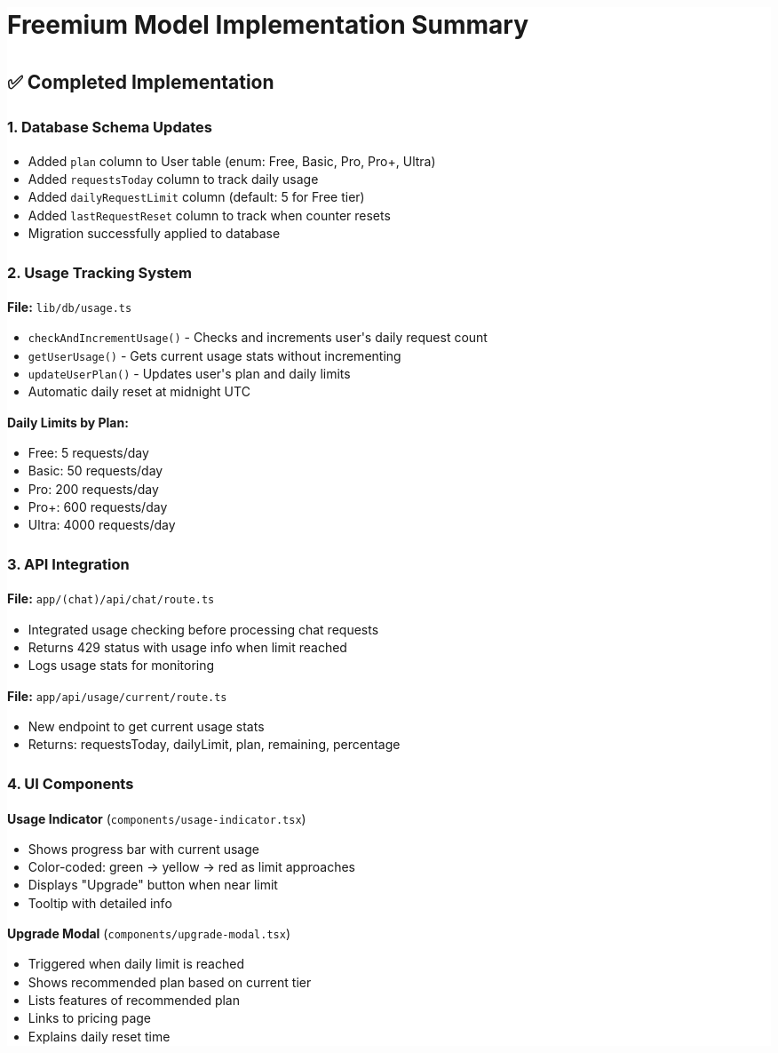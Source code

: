 # Freemium Model Implementation Summary

## ✅ Completed Implementation

### 1. Database Schema Updates

- Added `plan` column to User table (enum: Free, Basic, Pro, Pro+, Ultra)
- Added `requestsToday` column to track daily usage
- Added `dailyRequestLimit` column (default: 5 for Free tier)
- Added `lastRequestReset` column to track when counter resets
- Migration successfully applied to database

### 2. Usage Tracking System

**File:** `lib/db/usage.ts`

- `checkAndIncrementUsage()` - Checks and increments user's daily request count
- `getUserUsage()` - Gets current usage stats without incrementing
- `updateUserPlan()` - Updates user's plan and daily limits
- Automatic daily reset at midnight UTC

**Daily Limits by Plan:**

- Free: 5 requests/day
- Basic: 50 requests/day
- Pro: 200 requests/day
- Pro+: 600 requests/day
- Ultra: 4000 requests/day

### 3. API Integration

**File:** `app/(chat)/api/chat/route.ts`

- Integrated usage checking before processing chat requests
- Returns 429 status with usage info when limit reached
- Logs usage stats for monitoring

**File:** `app/api/usage/current/route.ts`

- New endpoint to get current usage stats
- Returns: requestsToday, dailyLimit, plan, remaining, percentage

### 4. UI Components

**Usage Indicator** (`components/usage-indicator.tsx`)

- Shows progress bar with current usage
- Color-coded: green → yellow → red as limit approaches
- Displays "Upgrade" button when near limit
- Tooltip with detailed info

**Upgrade Modal** (`components/upgrade-modal.tsx`)

- Triggered when daily limit is reached
- Shows recommended plan based on current tier
- Lists features of recommended plan
- Links to pricing page
- Explains daily reset time
